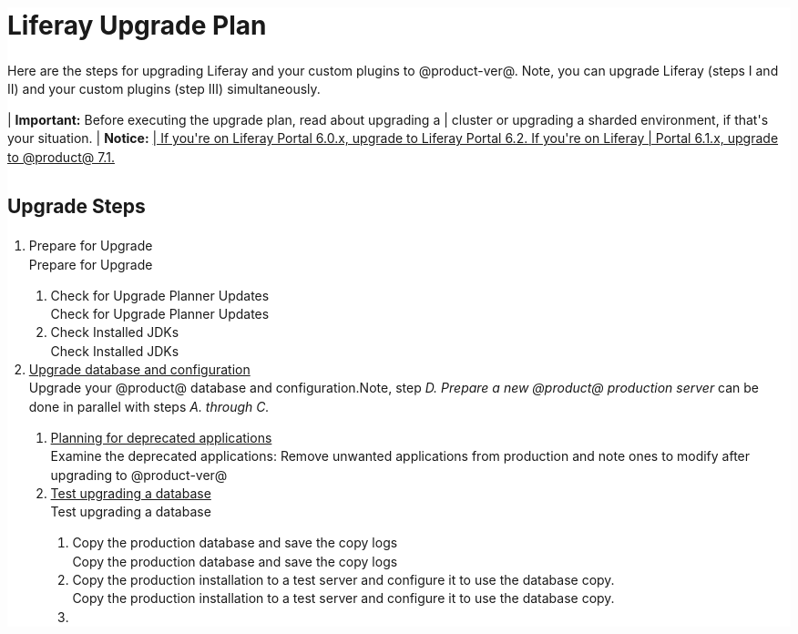 # Liferay Upgrade Plan

Here are the steps for upgrading Liferay and your custom plugins to @product-ver@. Note, you can upgrade Liferay (steps I and II) and your custom plugins (step III) simultaneously.

| **Important:** Before executing the upgrade plan, read about upgrading a
| cluster or upgrading a sharded environment, if that's your situation.
| **Notice:** <a href="/deployment/deployment/-/knowledge_base/6-2/upgrading-liferay">
| If you're on Liferay Portal 6.0.x, upgrade to Liferay Portal 6.2. If you're on Liferay
| Portal 6.1.x, upgrade to @product@ 7.1.</a>

## Upgrade Steps

<ol id="root">
	<li icon="" requirement="required">
		<div class="title">Prepare for Upgrade</div>
		<div class="description">Prepare for Upgrade</div>
	</li>
	<ol>
		<li icon="" requirement="recommended">
			<div class="title">Check for Upgrade Planner Updates</div>
			<div class="description">Check for Upgrade Planner Updates</div>
		</li>
		<li icon="" requirement="recommended">
			<div class="title">Check Installed JDKs</div>
			<div class="description">Check Installed JDKs</div>
		</li>
	</ol>
	<li icon="" requirement="required">
		<div class="title"><a href="/deployment/docs/upgrading-to-product-ver">Upgrade database and configuration</a></div>
		<div class="description">Upgrade your @product@ database and configuration.</a>Note, step <em>D. Prepare a new @product@ production server</em> can be done in parallel with steps <em>A. through C.</em></div>
	</li>
	<ol>
		<li icon="" requirement="required">
			<div class="title"><a href="/deployment/docs/planning-for-deprecated-applications">Planning for deprecated applications</a></div>
			<div class="description">Examine the deprecated applications: Remove unwanted applications from production and note ones to modify after upgrading to @product-ver@</div>
		</li>
		<li icon="" requirement="required">
			<div class="title"><a href="/deployment/docs/test-upgrading-a-product-backup-copy">Test upgrading a database</a></div>
			<div class="description">Test upgrading a database</div>
		</li>
		<ol>
			<li icon="" requirement="required">
				<div class="title">Copy the production database and save the copy logs</div>
				<div class="description">Copy the production database and save the copy logs</div>
			</li>
			<li icon="" requirement="required">
				<div class="title">Copy the production installation to a test server and configure it to use the database copy.</div>
				<div class="description">Copy the production installation to a test server and configure it to use the database copy.</div>
			</li>
			<li icon="" requirement="required">